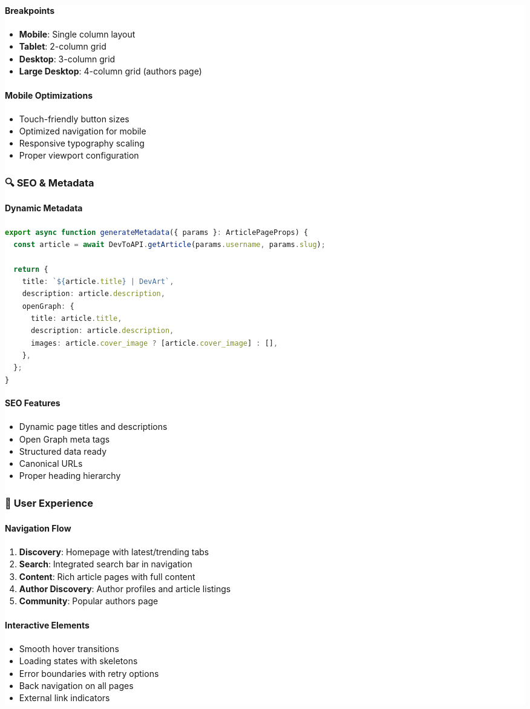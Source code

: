 #### **Breakpoints**
- **Mobile**: Single column layout
- **Tablet**: 2-column grid
- **Desktop**: 3-column grid
- **Large Desktop**: 4-column grid (authors page)

#### **Mobile Optimizations**
- Touch-friendly button sizes
- Optimized navigation for mobile
- Responsive typography scaling
- Proper viewport configuration

### 🔍 **SEO & Metadata**

#### **Dynamic Metadata**
```typescript
export async function generateMetadata({ params }: ArticlePageProps) {
  const article = await DevToAPI.getArticle(params.username, params.slug);
  
  return {
    title: `${article.title} | DevArt`,
    description: article.description,
    openGraph: {
      title: article.title,
      description: article.description,
      images: article.cover_image ? [article.cover_image] : [],
    },
  };
}
```

#### **SEO Features**
- Dynamic page titles and descriptions
- Open Graph meta tags
- Structured data ready
- Canonical URLs
- Proper heading hierarchy

### 🎯 **User Experience**

#### **Navigation Flow**
1. **Discovery**: Homepage with latest/trending tabs
2. **Search**: Integrated search bar in navigation
3. **Content**: Rich article pages with full content
4. **Author Discovery**: Author profiles and article listings
5. **Community**: Popular authors page

#### **Interactive Elements**
- Smooth hover transitions
- Loading states with skeletons
- Error boundaries with retry options
- Back navigation on all pages
- External link indicators
